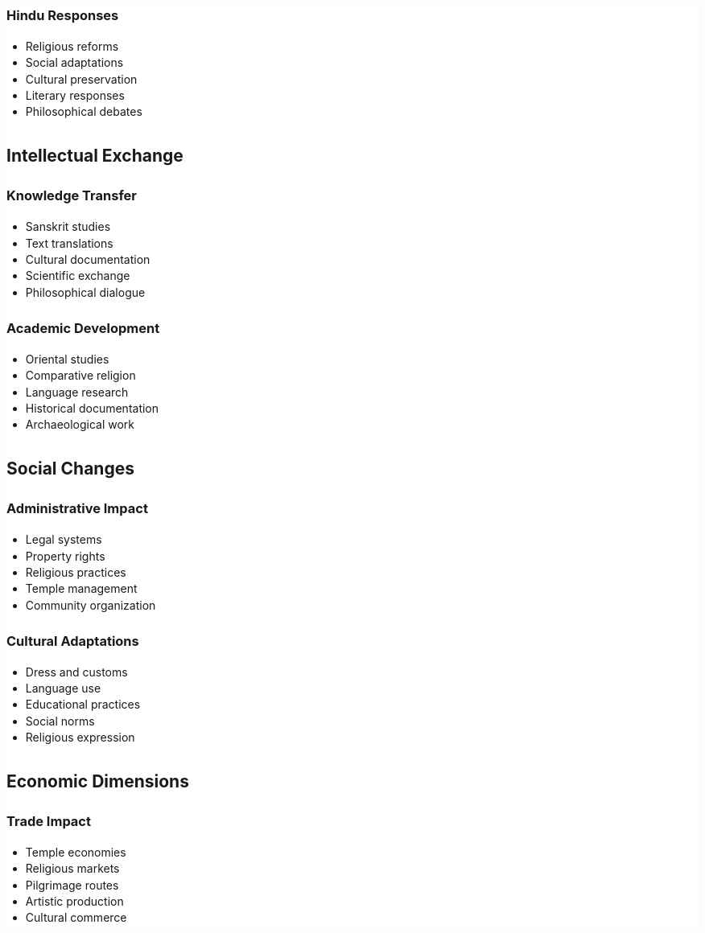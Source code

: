 ### Hindu Responses
- Religious reforms
- Social adaptations
- Cultural preservation
- Literary responses
- Philosophical debates

## Intellectual Exchange

### Knowledge Transfer
- Sanskrit studies
- Text translations
- Cultural documentation
- Scientific exchange
- Philosophical dialogue

### Academic Development
- Oriental studies
- Comparative religion
- Language research
- Historical documentation
- Archaeological work

## Social Changes

### Administrative Impact
- Legal systems
- Property rights
- Religious practices
- Temple management
- Community organization

### Cultural Adaptations
- Dress and customs
- Language use
- Educational practices
- Social norms
- Religious expression

## Economic Dimensions

### Trade Impact
- Temple economies
- Religious markets
- Pilgrimage routes
- Artistic production
- Cultural commerce
